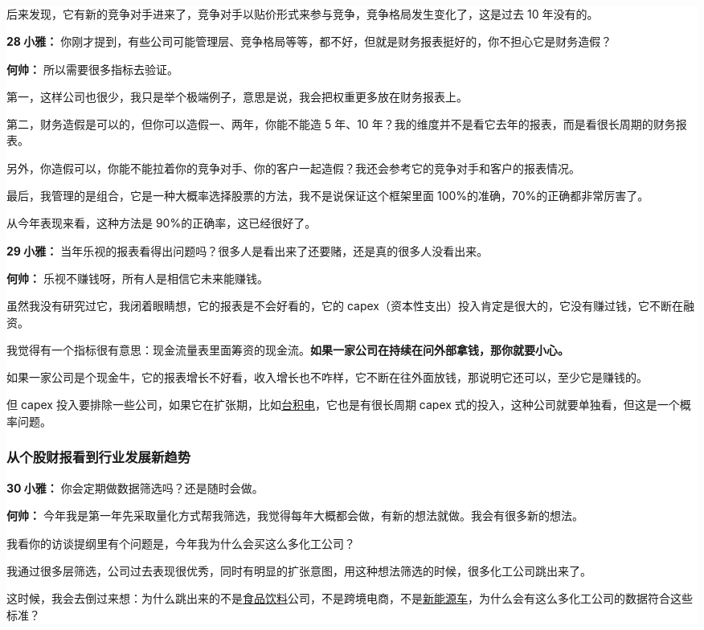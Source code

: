   

后来发现，它有新的竞争对手进来了，竞争对手以贴价形式来参与竞争，竞争格局发生变化了，这是过去 10 年没有的。

  

**28 小雅：** 你刚才提到，有些公司可能管理层、竞争格局等等，都不好，但就是财务报表挺好的，你不担心它是财务造假？

  

**何帅：** 所以需要很多指标去验证。

  

第一，这样公司也很少，我只是举个极端例子，意思是说，我会把权重更多放在财务报表上。

  

第二，财务造假是可以的，但你可以造假一、两年，你能不能造 5 年、10 年？我的维度并不是看它去年的报表，而是看很长周期的财务报表。

  

另外，你造假可以，你能不能拉着你的竞争对手、你的客户一起造假？我还会参考它的竞争对手和客户的报表情况。

  

最后，我管理的是组合，它是一种大概率选择股票的方法，我不是说保证这个框架里面 100%的准确，70%的正确都非常厉害了。

  

从今年表现来看，这种方法是 90%的正确率，这已经很好了。

  

**29 小雅：** 当年乐视的报表看得出问题吗？很多人是看出来了还要赌，还是真的很多人没看出来。

  

**何帅：** 乐视不赚钱呀，所有人是相信它未来能赚钱。

  

虽然我没有研究过它，我闭着眼睛想，它的报表是不会好看的，它的 capex（资本性支出）投入肯定是很大的，它没有赚过钱，它不断在融资。

  

我觉得有一个指标很有意思：现金流量表里面筹资的现金流。**如果一家公司在持续在问外部拿钱，那你就要小心。**

  

如果一家公司是个现金牛，它的报表增长不好看，收入增长也不咋样，它不断在往外面放钱，那说明它还可以，至少它是赚钱的。

但 capex 投入要排除一些公司，如果它在扩张期，比如[台积电](https://xueqiu.com/S/TSM?from=status_stock_match)，它也是有很长周期 capex 式的投入，这种公司就要单独看，但这是一个概率问题。

### **从个股财报看到行业发展新趋势**

**30 小雅：** 你会定期做数据筛选吗？还是随时会做。

  

**何帅：** 今年我是第一年先采取量化方式帮我筛选，我觉得每年大概都会做，有新的想法就做。我会有很多新的想法。

  

我看你的访谈提纲里有个问题是，今年我为什么会买这么多化工公司？

  

我通过很多层筛选，公司过去表现很优秀，同时有明显的扩张意图，用这种想法筛选的时候，很多化工公司跳出来了。

这时候，我会去倒过来想：为什么跳出来的不是[食品饮料](https://xueqiu.com/S/SH000807?from=status_stock_match)公司，不是跨境电商，不是[新能源车](https://xueqiu.com/S/SZ399417?from=status_stock_match)，为什么会有这么多化工公司的数据符合这些标准？
